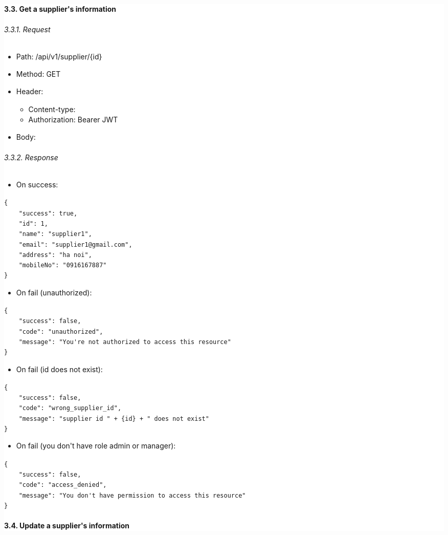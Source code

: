 #### 3.3. Get a supplier's information 

###### 3.3.1. Request

* Path: /api/v1/supplier/{id}
* Method: GET
* Header:
    
    * Content-type:
    * Authorization: Bearer JWT

* Body:

###### 3.3.2. Response

* On success:
```
{
    "success": true,
    "id": 1,
    "name": "supplier1",
    "email": "supplier1@gmail.com",
    "address": "ha noi",
    "mobileNo": "0916167887"
}
```

* On fail (unauthorized):
```
{
    "success": false,
    "code": "unauthorized",
    "message": "You're not authorized to access this resource"
}
```

* On fail (id does not exist):
```
{
    "success": false,
    "code": "wrong_supplier_id",
    "message": "supplier id " + {id} + " does not exist"
}
```

* On fail (you don't have role admin or manager):
```
{
    "success": false,
    "code": "access_denied",
    "message": "You don't have permission to access this resource"
}
```

#### 3.4. Update a supplier's information 
